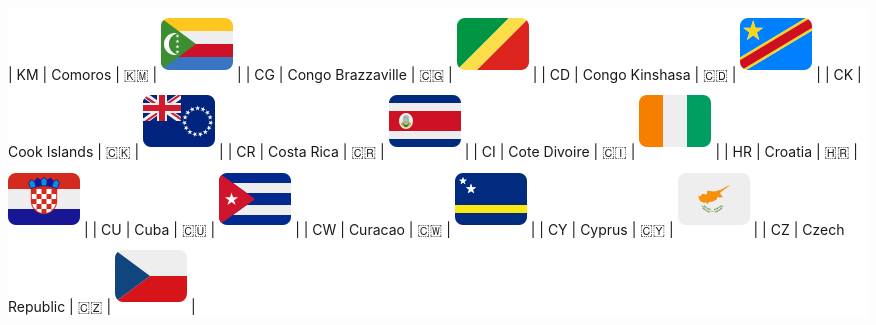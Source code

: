 | KM                | Comoros                              | 🇰🇲    | ![](./images/1f1f0-1f1f2.svg) |
| CG                | Congo Brazzaville                    | 🇨🇬    | ![](./images/1f1e8-1f1ec.svg) |
| CD                | Congo Kinshasa                       | 🇨🇩    | ![](./images/1f1e8-1f1e9.svg) |
| CK                | Cook Islands                         | 🇨🇰    | ![](./images/1f1e8-1f1f0.svg) |
| CR                | Costa Rica                           | 🇨🇷    | ![](./images/1f1e8-1f1f7.svg) |
| CI                | Cote Divoire                         | 🇨🇮    | ![](./images/1f1e8-1f1ee.svg) |
| HR                | Croatia                              | 🇭🇷    | ![](./images/1f1ed-1f1f7.svg) |
| CU                | Cuba                                 | 🇨🇺    | ![](./images/1f1e8-1f1fa.svg) |
| CW                | Curacao                              | 🇨🇼    | ![](./images/1f1e8-1f1fc.svg) |
| CY                | Cyprus                               | 🇨🇾    | ![](./images/1f1e8-1f1fe.svg) |
| CZ                | Czech Republic                       | 🇨🇿    | ![](./images/1f1e8-1f1ff.svg) |